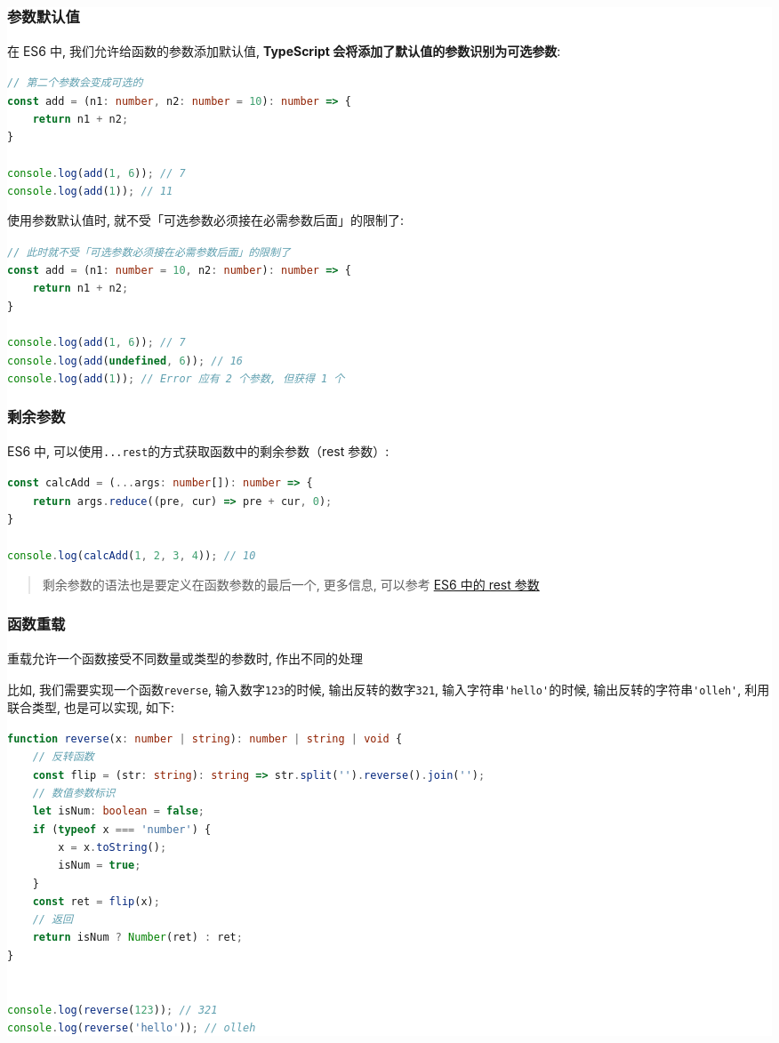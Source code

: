 ### 参数默认值

在 ES6 中, 我们允许给函数的参数添加默认值, **TypeScript 会将添加了默认值的参数识别为可选参数**: 

```ts
// 第二个参数会变成可选的
const add = (n1: number, n2: number = 10): number => {
    return n1 + n2;
}

console.log(add(1, 6)); // 7
console.log(add(1)); // 11
```

使用参数默认值时, 就不受「可选参数必须接在必需参数后面」的限制了:

```ts
// 此时就不受「可选参数必须接在必需参数后面」的限制了
const add = (n1: number = 10, n2: number): number => {
    return n1 + n2;
}

console.log(add(1, 6)); // 7
console.log(add(undefined, 6)); // 16
console.log(add(1)); // Error 应有 2 个参数, 但获得 1 个
```

### 剩余参数

ES6 中, 可以使用`...rest`的方式获取函数中的剩余参数（rest 参数）:

```ts
const calcAdd = (...args: number[]): number => {
    return args.reduce((pre, cur) => pre + cur, 0);
}

console.log(calcAdd(1, 2, 3, 4)); // 10
```

> 剩余参数的语法也是要定义在函数参数的最后一个, 更多信息, 可以参考 [ES6 中的 rest 参数](http://es6.ruanyifeng.com/#docs/function#rest参数)

### 函数重载

重载允许一个函数接受不同数量或类型的参数时, 作出不同的处理

比如, 我们需要实现一个函数`reverse`, 输入数字`123`的时候, 输出反转的数字`321`, 输入字符串`'hello'`的时候, 输出反转的字符串`'olleh'`, 利用联合类型, 也是可以实现, 如下: 

```ts
function reverse(x: number | string): number | string | void {
    // 反转函数
    const flip = (str: string): string => str.split('').reverse().join('');
    // 数值参数标识
    let isNum: boolean = false;
    if (typeof x === 'number') {
        x = x.toString();
        isNum = true;
    }
    const ret = flip(x);
    // 返回
    return isNum ? Number(ret) : ret;
}


console.log(reverse(123)); // 321
console.log(reverse('hello')); // olleh
```
